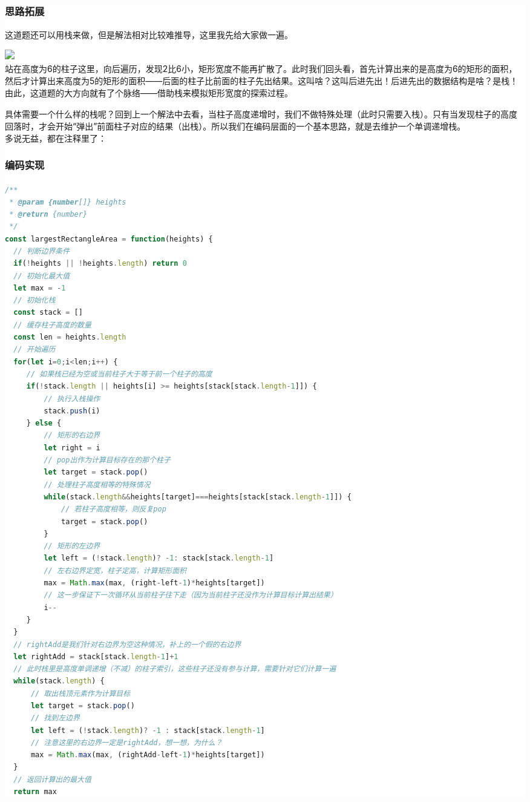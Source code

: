 ### 思路拓展   
这道题还可以用栈来做，但是解法相对比较难推导，这里我先给大家做一遍。

![](img\27\11.image)   
站在高度为6的柱子这里，向后遍历，发现2比6小，矩形宽度不能再扩散了。此时我们回头看，首先计算出来的是高度为6的矩形的面积，然后才计算出来高度为5的矩形的面积——后面的柱子比前面的柱子先出结果。这叫啥？这叫后进先出！后进先出的数据结构是啥？是栈！由此，这道题的大方向就有了个脉络——借助栈来模拟矩形宽度的探索过程。   
  
具体需要一个什么样的栈呢？回到上一个解法中去看，当柱子高度递增时，我们不做特殊处理（此时只需要入栈）。只有当发现柱子的高度回落时，才会开始“弹出”前面柱子对应的结果（出栈）。所以我们在编码层面的一个基本思路，就是去维护一个单调递增栈。   
多说无益，都在注释里了：  

### 编码实现  

```js
/**
 * @param {number[]} heights
 * @return {number}
 */
const largestRectangleArea = function(heights) {
  // 判断边界条件
  if(!heights || !heights.length) return 0  
  // 初始化最大值
  let max = -1  
  // 初始化栈
  const stack = [] 
  // 缓存柱子高度的数量
  const len = heights.length
  // 开始遍历
  for(let i=0;i<len;i++) {
     // 如果栈已经为空或当前柱子大于等于前一个柱子的高度
     if(!stack.length || heights[i] >= heights[stack[stack.length-1]]) {
         // 执行入栈操作
         stack.push(i)
     } else {
         // 矩形的右边界
         let right = i  
         // pop出作为计算目标存在的那个柱子
         let target = stack.pop()  
         // 处理柱子高度相等的特殊情况
         while(stack.length&&heights[target]===heights[stack[stack.length-1]]) {
             // 若柱子高度相等，则反复pop
             target = stack.pop()
         }
         // 矩形的左边界
         let left = (!stack.length)? -1: stack[stack.length-1]  
         // 左右边界定宽，柱子定高，计算矩形面积
         max = Math.max(max, (right-left-1)*heights[target]) 
         // 这一步保证下一次循环从当前柱子往下走（因为当前柱子还没作为计算目标计算出结果）
         i--
     }
  }
  // rightAdd是我们针对右边界为空这种情况，补上的一个假的右边界
  let rightAdd = stack[stack.length-1]+1  
  // 此时栈里是高度单调递增（不减）的柱子索引，这些柱子还没有参与计算，需要针对它们计算一遍
  while(stack.length) {
      // 取出栈顶元素作为计算目标
      let target = stack.pop()  
      // 找到左边界
      let left = (!stack.length)? -1 : stack[stack.length-1]  
      // 注意这里的右边界一定是rightAdd，想一想，为什么？
      max = Math.max(max, (rightAdd-left-1)*heights[target])
  }
  // 返回计算出的最大值
  return max
```